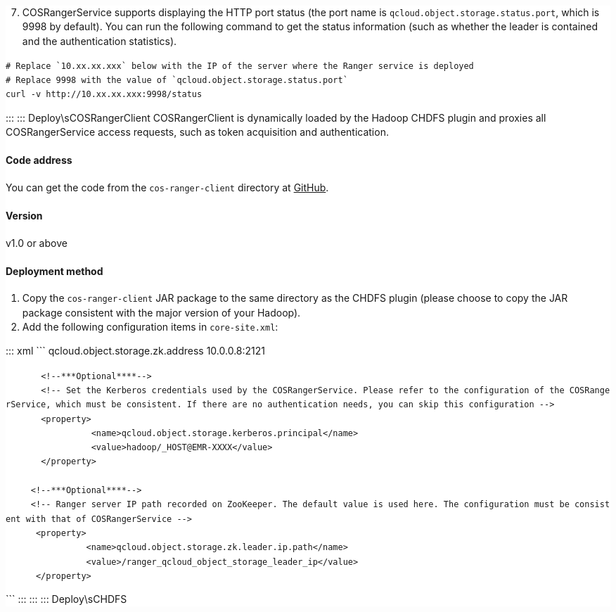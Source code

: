 7. COSRangerService supports displaying the HTTP port status (the port name is `qcloud.object.storage.status.port`, which is 9998 by default). You can run the following command to get the status information (such as whether the leader is contained and the authentication statistics).
```
# Replace `10.xx.xx.xxx` below with the IP of the server where the Ranger service is deployed
# Replace 9998 with the value of `qcloud.object.storage.status.port`
curl -v http://10.xx.xx.xxx:9998/status
```

:::
::: Deploy\sCOSRangerClient
COSRangerClient is dynamically loaded by the Hadoop CHDFS plugin and proxies all COSRangerService access requests, such as token acquisition and authentication.

#### Code address

You can get the code from the `cos-ranger-client` directory at [GitHub](https://github.com/tencentyun/cos-ranger-service).

#### Version

v1.0 or above

#### Deployment method
1. Copy the `cos-ranger-client` JAR package to the same directory as the CHDFS plugin (please choose to copy the JAR package consistent with the major version of your Hadoop).
2. Add the following configuration items in `core-site.xml`:
<dx-codeblock>
::: xml
```
<configuration>
           <!--*****Required********-->
           <!-- ZooKeeper address. The client finds the address of the Ranger service by ZooKeeper query -->
           <property>
               <name>qcloud.object.storage.zk.address</name>
               <value>10.0.0.8:2121</value>
           </property>

           <!--***Optional****-->           
           <!-- Set the Kerberos credentials used by the COSRangerService. Please refer to the configuration of the COSRangerService, which must be consistent. If there are no authentication needs, you can skip this configuration -->
           <property>                
					 <name>qcloud.object.storage.kerberos.principal</name>
					 <value>hadoop/_HOST@EMR-XXXX</value>
           </property>

         <!--***Optional****-->  
         <!-- Ranger server IP path recorded on ZooKeeper. The default value is used here. The configuration must be consistent with that of COSRangerService -->
          <property>              
					<name>qcloud.object.storage.zk.leader.ip.path</name> 
					<value>/ranger_qcloud_object_storage_leader_ip</value>
          </property>
</configuration>
```
:::
</dx-codeblock>
:::
::: Deploy\sCHDFS
